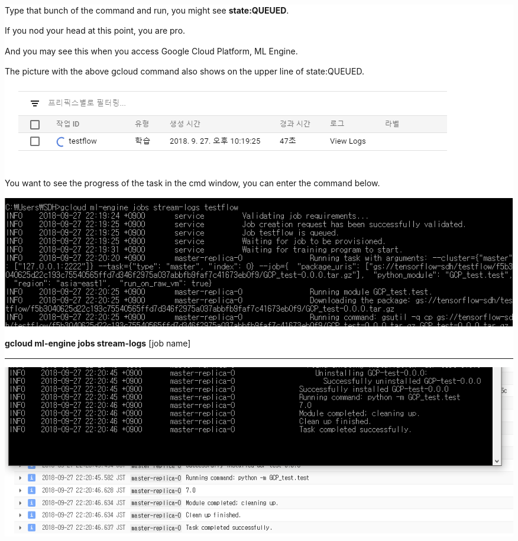 
Type that bunch of the command and run, you might see **state:QUEUED**.

If you nod your head at this point, you are pro.

And you may see this when you access Google Cloud Platform, ML Engine.

The picture with the above gcloud command also shows on the upper line of state:QUEUED.



![대체 텍스트](/figure/13.png)


You want to see the progress of the task in the cmd window, you can enter the command below.




![대체 텍스트](/figure/14.png)




**gcloud ml-engine jobs stream-logs** [job name]



***



![대체 텍스트](/figure/15.png)
